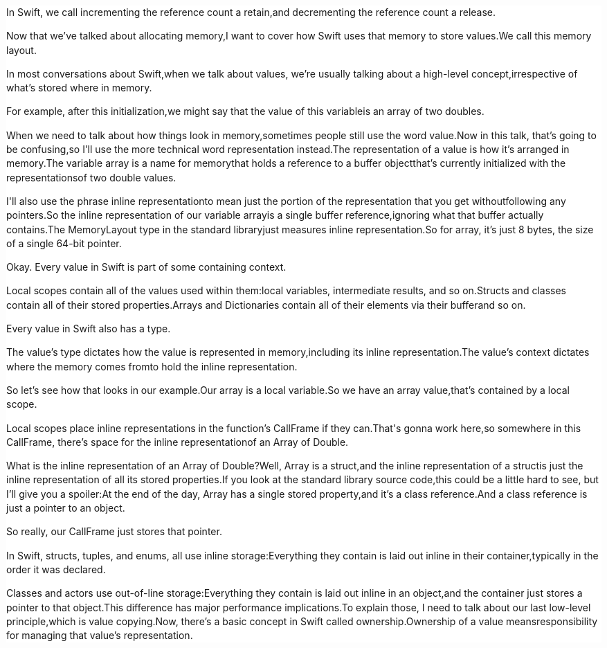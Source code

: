 In Swift, we call incrementing the reference count a retain,and decrementing the reference count a release.

Now that we’ve talked about allocating memory,I want to cover how Swift uses that memory to store values.We call this memory layout.

In most conversations about Swift,when we talk about values, we’re usually talking about a high-level concept,irrespective of what’s stored where in memory.

For example, after this initialization,we might say that the value of this variableis an array of two doubles.

When we need to talk about how things look in memory,sometimes people still use the word value.Now in this talk, that’s going to be confusing,so I’ll use the more technical word representation instead.The representation of a value is how it’s arranged in memory.The variable array is a name for memorythat holds a reference to a buffer objectthat’s currently initialized with the representationsof two double values.

I'll also use the phrase inline representationto mean just the portion of the representation that you get withoutfollowing any pointers.So the inline representation of our variable arrayis a single buffer reference,ignoring what that buffer actually contains.The MemoryLayout type in the standard libraryjust measures inline representation.So for array, it’s just 8 bytes, the size of a single 64-bit pointer.

Okay. Every value in Swift is part of some containing context.

Local scopes contain all of the values used within them:local variables, intermediate results, and so on.Structs and classes contain all of their stored properties.Arrays and Dictionaries contain all of their elements via their bufferand so on.

Every value in Swift also has a type.

The value’s type dictates how the value is represented in memory,including its inline representation.The value’s context dictates where the memory comes fromto hold the inline representation.

So let’s see how that looks in our example.Our array is a local variable.So we have an array value,that’s contained by a local scope.

Local scopes place inline representations in the function’s CallFrame if they can.That's gonna work here,so somewhere in this CallFrame, there’s space for the inline representationof an Array of Double.

What is the inline representation of an Array of Double?Well, Array is a struct,and the inline representation of a structis just the inline representation of all its stored properties.If you look at the standard library source code,this could be a little hard to see, but I’ll give you a spoiler:At the end of the day, Array has a single stored property,and it’s a class reference.And a class reference is just a pointer to an object.

So really, our CallFrame just stores that pointer.

In Swift, structs, tuples, and enums, all use inline storage:Everything they contain is laid out inline in their container,typically in the order it was declared.

Classes and actors use out-of-line storage:Everything they contain is laid out inline in an object,and the container just stores a pointer to that object.This difference has major performance implications.To explain those, I need to talk about our last low-level principle,which is value copying.Now, there’s a basic concept in Swift called ownership.Ownership of a value meansresponsibility for managing that value’s representation.

